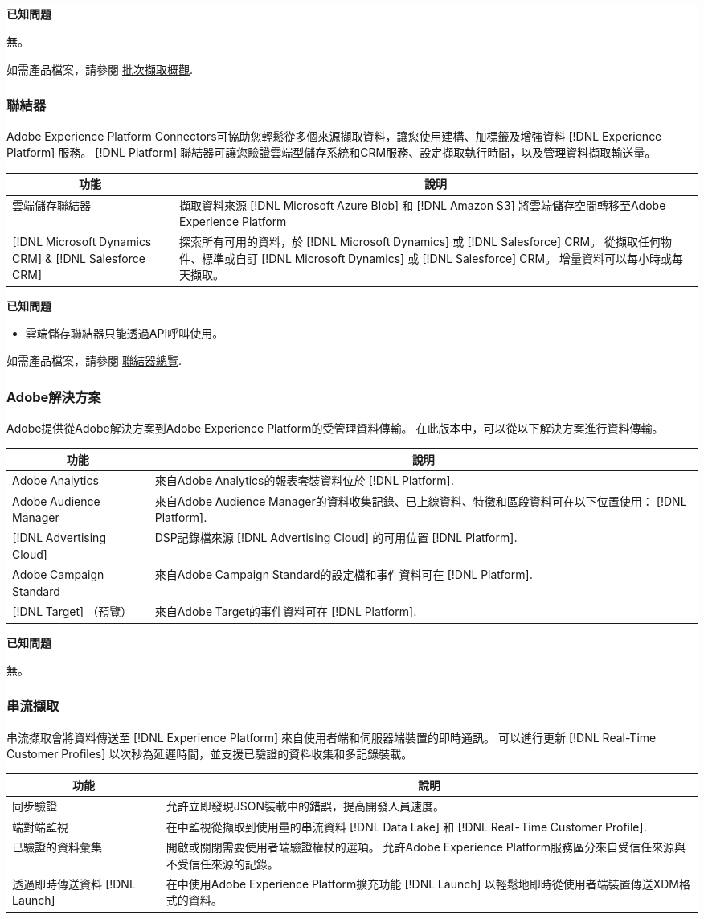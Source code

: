 **已知問題**

無。

如需產品檔案，請參閱 [批次擷取概觀](../../ingestion/batch-ingestion/overview.md).

### 聯結器

Adobe Experience Platform Connectors可協助您輕鬆從多個來源擷取資料，讓您使用建構、加標籤及增強資料 [!DNL Experience Platform] 服務。 [!DNL Platform] 聯結器可讓您驗證雲端型儲存系統和CRM服務、設定擷取執行時間，以及管理資料擷取輸送量。

| 功能 | 說明 |
| -----------| ---------- |
| 雲端儲存聯結器 | 擷取資料來源 [!DNL Microsoft Azure Blob] 和 [!DNL Amazon S3] 將雲端儲存空間轉移至Adobe Experience Platform |
| [!DNL Microsoft Dynamics CRM] &amp; [!DNL Salesforce CRM] | 探索所有可用的資料，於 [!DNL Microsoft Dynamics] 或 [!DNL Salesforce] CRM。 從擷取任何物件、標準或自訂 [!DNL Microsoft Dynamics] 或 [!DNL Salesforce] CRM。 增量資料可以每小時或每天擷取。 | |

**已知問題**

* 雲端儲存聯結器只能透過API呼叫使用。


如需產品檔案，請參閱 [聯結器總覽](../../sources/home.md).

### Adobe解決方案

Adobe提供從Adobe解決方案到Adobe Experience Platform的受管理資料傳輸。 在此版本中，可以從以下解決方案進行資料傳輸。

| 功能 | 說明 |
| -----------| ---------- |
| Adobe Analytics | 來自Adobe Analytics的報表套裝資料位於 [!DNL Platform]. |
| Adobe Audience Manager | 來自Adobe Audience Manager的資料收集記錄、已上線資料、特徵和區段資料可在以下位置使用： [!DNL Platform]. |
| [!DNL Advertising Cloud] | DSP記錄檔來源 [!DNL Advertising Cloud] 的可用位置 [!DNL Platform]. |
| Adobe Campaign Standard | 來自Adobe Campaign Standard的設定檔和事件資料可在 [!DNL Platform]. |
| [!DNL Target] （預覽） | 來自Adobe Target的事件資料可在 [!DNL Platform]. |


**已知問題**

無。

### 串流擷取

串流擷取會將資料傳送至 [!DNL Experience Platform] 來自使用者端和伺服器端裝置的即時通訊。 可以進行更新 [!DNL Real-Time Customer Profiles] 以次秒為延遲時間，並支援已驗證的資料收集和多記錄裝載。

| 功能 | 說明 |
| -----------| ---------- |
| 同步驗證 | 允許立即發現JSON裝載中的錯誤，提高開發人員速度。 |
| 端對端監視 | 在中監視從擷取到使用量的串流資料 [!DNL Data Lake] 和 [!DNL Real-Time Customer Profile]. |
| 已驗證的資料彙集 | 開啟或關閉需要使用者端驗證權杖的選項。 允許Adobe Experience Platform服務區分來自受信任來源與不受信任來源的記錄。 |
| 透過即時傳送資料 [!DNL Launch] | 在中使用Adobe Experience Platform擴充功能 [!DNL Launch] 以輕鬆地即時從使用者端裝置傳送XDM格式的資料。 |
